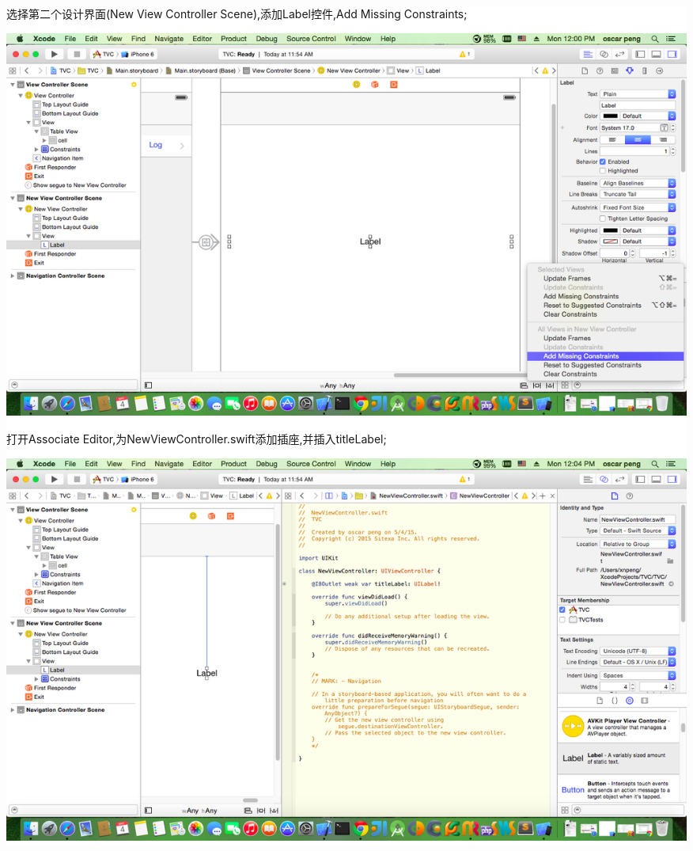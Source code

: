 选择第二个设计界面(New View Controller Scene),添加Label控件,Add Missing Constraints;

<img src="/images/d3.png">

打开Associate Editor,为NewViewController.swift添加插座,并插入titleLabel;

<img src="/images/d4.png">
